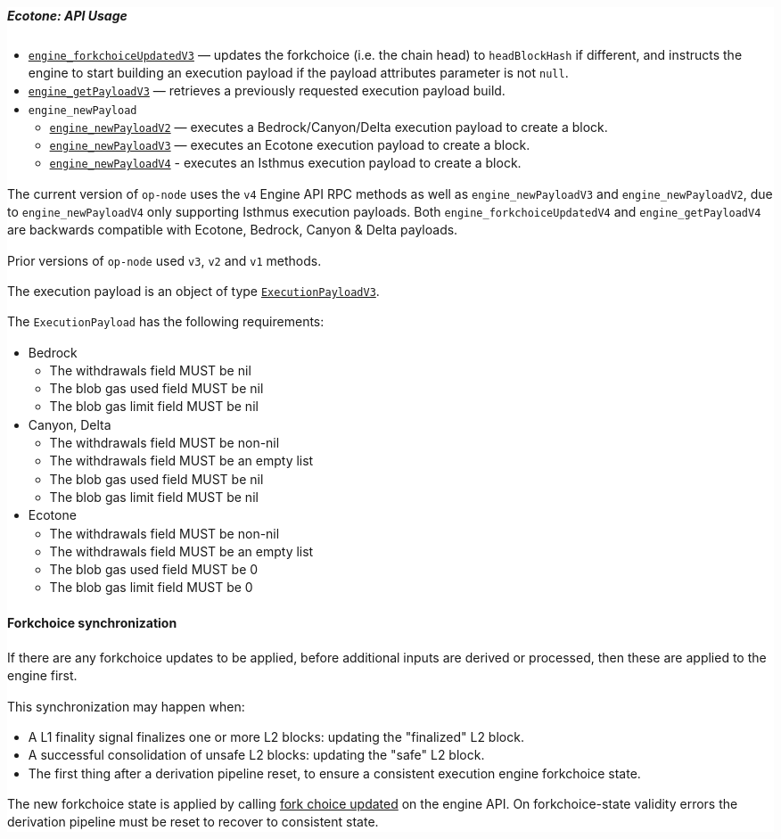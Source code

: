 ##### Ecotone: API Usage

- [`engine_forkchoiceUpdatedV3`] — updates the forkchoice (i.e. the chain head) to `headBlockHash` if different, and
  instructs the engine to start building an execution payload if the payload attributes parameter is not `null`.
- [`engine_getPayloadV3`] — retrieves a previously requested execution payload build.
- `engine_newPayload`
  - [`engine_newPayloadV2`] — executes a Bedrock/Canyon/Delta execution payload to create a block.
  - [`engine_newPayloadV3`] — executes an Ecotone execution payload to create a block.
  - [`engine_newPayloadV4`] - executes an Isthmus execution payload to create a block.

The current version of `op-node` uses the `v4` Engine API RPC methods as well as `engine_newPayloadV3` and
`engine_newPayloadV2`, due to `engine_newPayloadV4` only supporting Isthmus execution payloads. Both `engine_forkchoiceUpdatedV4` and `engine_getPayloadV4` are backwards compatible with Ecotone, Bedrock,
Canyon & Delta payloads.

Prior versions of `op-node` used `v3`, `v2` and `v1` methods.

[`engine_forkchoiceUpdatedV2`]: exec-engine.md#engine_forkchoiceupdatedv2
[`engine_forkchoiceUpdatedV3`]: exec-engine.md#engine_forkchoiceupdatedv3
[`engine_getPayloadV2`]: exec-engine.md#engine_getpayloadv2
[`engine_getPayloadV3`]: exec-engine.md#engine_getpayloadv3
[`engine_newPayloadV2`]: exec-engine.md#engine_newpayloadv2
[`engine_newPayloadV3`]: exec-engine.md#engine_newpayloadv3
[`engine_newPayloadV4`]: exec-engine.md#engine_newpayloadv4

The execution payload is an object of type [`ExecutionPayloadV3`][eth-payload].

[eth-payload]: https://github.com/ethereum/execution-apis/blob/main/src/engine/cancun.md

The `ExecutionPayload` has the following requirements:

- Bedrock
  - The withdrawals field MUST be nil
  - The blob gas used field MUST be nil
  - The blob gas limit field MUST be nil
- Canyon, Delta
  - The withdrawals field MUST be non-nil
  - The withdrawals field MUST be an empty list
  - The blob gas used field MUST be nil
  - The blob gas limit field MUST be nil
- Ecotone
  - The withdrawals field MUST be non-nil
  - The withdrawals field MUST be an empty list
  - The blob gas used field MUST be 0
  - The blob gas limit field MUST be 0

#### Forkchoice synchronization

If there are any forkchoice updates to be applied, before additional inputs are derived or processed, then these are
applied to the engine first.

This synchronization may happen when:

- A L1 finality signal finalizes one or more L2 blocks: updating the "finalized" L2 block.
- A successful consolidation of unsafe L2 blocks: updating the "safe" L2 block.
- The first thing after a derivation pipeline reset, to ensure a consistent execution engine forkchoice state.

The new forkchoice state is applied by calling [fork choice updated](#engine-api-usage) on the engine API.
On forkchoice-state validity errors the derivation pipeline must be reset to recover to consistent state.


[g-derivation]: ../glossary.md#L2-chain-derivation
[g-payload-attr]: ../glossary.md#payload-attributes
[g-block]: ../glossary.md#block
[g-exec-engine]: ../glossary.md#execution-engine
[g-reorg]: ../glossary.md#chain-re-organization
[g-receipts]: ../glossary.md#receipt
[g-deposit-contract]: ../glossary.md#deposit-contract
[g-deposited]: ../glossary.md#deposited-transaction
[g-l1-attr-deposit]: ../glossary.md#l1-attributes-deposited-transaction
[g-l1-origin]: ../glossary.md#l1-origin
[g-user-deposited]: ../glossary.md#user-deposited-transaction
[g-deposits]: ../glossary.md#deposits
[g-sequencing]: ../glossary.md#sequencing
[g-sequencer]: ../glossary.md#sequencer
[g-sequencing-epoch]: ../glossary.md#sequencing-epoch
[g-sequencing-window]: ../glossary.md#sequencing-window
[g-sequencer-batch]: ../glossary.md#sequencer-batch
[g-l2-genesis]: ../glossary.md#l2-genesis-block
[g-l2-chain-inception]: ../glossary.md#L2-chain-inception
[g-l2-genesis-block]: ../glossary.md#l2-genesis-block
[g-batcher-transaction]: ../glossary.md#batcher-transaction
[g-avail-provider]: ../glossary.md#data-availability-provider
[g-batcher]: ../glossary.md#batcher
[g-l2-output]: ../glossary.md#l2-output-root
[g-fault-proof]: ../glossary.md#fault-proof
[g-channel]: ../glossary.md#channel
[g-channel-frame]: ../glossary.md#channel-frame
[g-rollup-node]: ../glossary.md#rollup-node
[g-block-time]: ../glossary.md#block-time
[g-time-slot]: ../glossary.md#time-slot
[g-consolidation]: ../glossary.md#unsafe-block-consolidation
[g-safe-l2-head]: ../glossary.md#safe-l2-head
[g-safe-l2-block]: ../glossary.md#safe-l2-block
[g-unsafe-l2-head]: ../glossary.md#unsafe-l2-head
[g-unsafe-l2-block]: ../glossary.md#unsafe-l2-block
[g-unsafe-sync]: ../glossary.md#unsafe-sync
[g-deposit-tx-type]: ../glossary.md#deposited-transaction-type
[g-finalized-l2-head]: ../glossary.md#finalized-l2-head
[g-system-config]: ../glossary.md#system-configuration
[batcher-spec]: batcher.md
[wire-format]: #batch-submission-wire-format
[solidity-abi]: https://docs.soliditylang.org/en/v0.8.16/abi-spec.html
[channel-format]: #channel-format
[rfc1950]: https://www.rfc-editor.org/rfc/rfc1950.html
[batch-format]: #batch-format
[RLP format]: https://ethereum.org/en/developers/docs/data-structures-and-encoding/rlp/
[EIP-2718]: https://eips.ethereum.org/EIPS/eip-2718
[span-batches]: ./delta/span-batches.md
[architecture]: #architecture
[`to`]: https://github.com/ethereum/execution-specs/blob/3fe6514f2d9d234e760d11af883a47c1263eff51/src/ethereum/frontier/fork_types.py#L52C31-L52C31
[batch-queue]: #batch-queue
[exec-engine]: exec-engine.md
[exec-engine-comm]: exec-engine.md#engine-api
[merge]: https://ethereum.org/en/upgrades/merge/
[l1-finality]: https://ethereum.org/en/developers/docs/consensus-mechanisms/pos/#finality
[deriving-payload-attr]: #deriving-payload-attributes
[expanded-payload]: exec-engine.md#extended-payloadattributesv1
[deposit-contract-spec]: deposits.md#deposit-contract
[network upgrade automation transactions]: #network-upgrade-automation-transactions
[EIP-4788]: https://eips.ethereum.org/EIPS/eip-4788
[EIP-155]: https://eips.ethereum.org/EIPS/eip-155
[extended-attributes]: exec-engine.md#extended-payloadattributesv1
[Fee Vaults]: exec-engine.md#fee-vaults